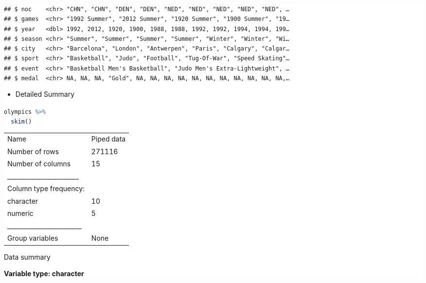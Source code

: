     ## $ noc    <chr> "CHN", "CHN", "DEN", "DEN", "NED", "NED", "NED", "NED", "NED", …
    ## $ games  <chr> "1992 Summer", "2012 Summer", "1920 Summer", "1900 Summer", "19…
    ## $ year   <dbl> 1992, 2012, 1920, 1900, 1988, 1988, 1992, 1992, 1994, 1994, 199…
    ## $ season <chr> "Summer", "Summer", "Summer", "Summer", "Winter", "Winter", "Wi…
    ## $ city   <chr> "Barcelona", "London", "Antwerpen", "Paris", "Calgary", "Calgar…
    ## $ sport  <chr> "Basketball", "Judo", "Football", "Tug-Of-War", "Speed Skating"…
    ## $ event  <chr> "Basketball Men's Basketball", "Judo Men's Extra-Lightweight", …
    ## $ medal  <chr> NA, NA, NA, "Gold", NA, NA, NA, NA, NA, NA, NA, NA, NA, NA, NA,…

-   Detailed Summary

``` r
olympics %>%
  skim()
```

|                                                  |            |
|:-------------------------------------------------|:-----------|
| Name                                             | Piped data |
| Number of rows                                   | 271116     |
| Number of columns                                | 15         |
| \_\_\_\_\_\_\_\_\_\_\_\_\_\_\_\_\_\_\_\_\_\_\_   |            |
| Column type frequency:                           |            |
| character                                        | 10         |
| numeric                                          | 5          |
| \_\_\_\_\_\_\_\_\_\_\_\_\_\_\_\_\_\_\_\_\_\_\_\_ |            |
| Group variables                                  | None       |

Data summary

**Variable type: character**
